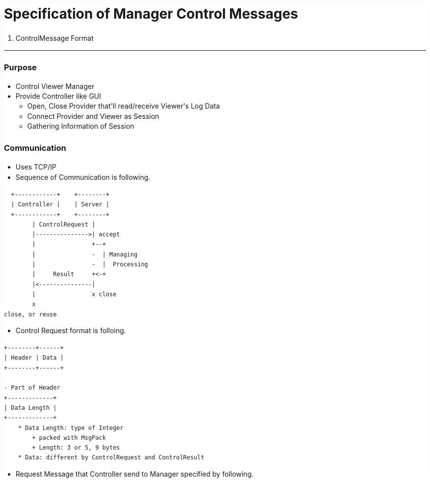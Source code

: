 Specification of Manager Control Messages
===

1. ControlMessage Format
---

### Purpose

- Control Viewer Manager
- Provide Controller like GUI
    + Open, Close Provider that'll read/receive Viewer's Log Data
    + Connect Provider and Viewer as Session
    + Gathering Information of Session


### Communication

- Uses TCP/IP
- Sequence of Communication is following.

```graph
  +------------+    +--------+
  | Controller |    | Server |
  +------------+    +--------+
        | ControlRequest |
        |--------------->| accept
        |                +--+
        |                -  | Managing
        |                -  |  Processing
        |     Result     +<-+
        |<---------------|
        |                x close
        x
close, or reuse
```

- Control Request format is folloing.

```graph
+--------+------+
| Header | Data |
+--------+------+

- Part of Header
+-------------+
| Data Length |
+-------------+
    * Data Length: type of Integer
        + packed with MsgPack
        + Length: 3 or 5, 9 bytes
    * Data: different by ControlRequest and ControlResult
```

- Request Message that Controller send to Manager specified by following.
